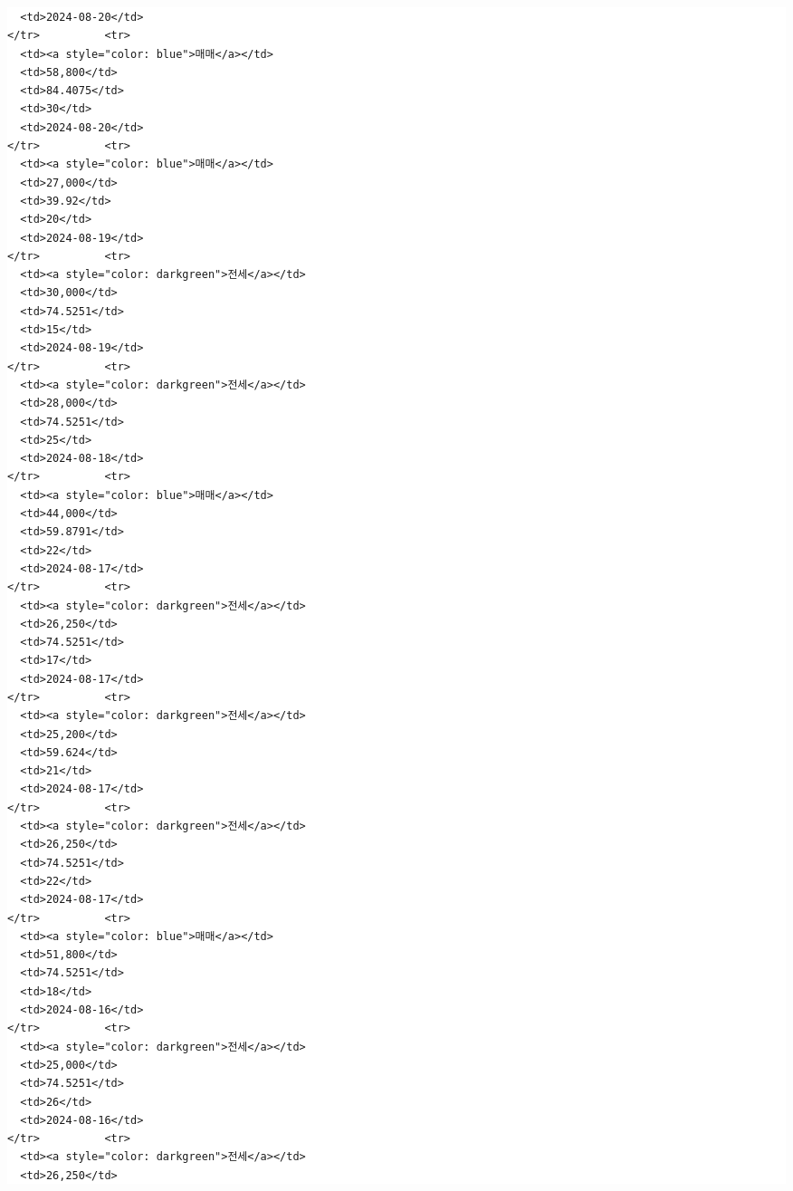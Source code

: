       <td>2024-08-20</td>
    </tr>          <tr>
      <td><a style="color: blue">매매</a></td>
      <td>58,800</td>
      <td>84.4075</td>
      <td>30</td>
      <td>2024-08-20</td>
    </tr>          <tr>
      <td><a style="color: blue">매매</a></td>
      <td>27,000</td>
      <td>39.92</td>
      <td>20</td>
      <td>2024-08-19</td>
    </tr>          <tr>
      <td><a style="color: darkgreen">전세</a></td>
      <td>30,000</td>
      <td>74.5251</td>
      <td>15</td>
      <td>2024-08-19</td>
    </tr>          <tr>
      <td><a style="color: darkgreen">전세</a></td>
      <td>28,000</td>
      <td>74.5251</td>
      <td>25</td>
      <td>2024-08-18</td>
    </tr>          <tr>
      <td><a style="color: blue">매매</a></td>
      <td>44,000</td>
      <td>59.8791</td>
      <td>22</td>
      <td>2024-08-17</td>
    </tr>          <tr>
      <td><a style="color: darkgreen">전세</a></td>
      <td>26,250</td>
      <td>74.5251</td>
      <td>17</td>
      <td>2024-08-17</td>
    </tr>          <tr>
      <td><a style="color: darkgreen">전세</a></td>
      <td>25,200</td>
      <td>59.624</td>
      <td>21</td>
      <td>2024-08-17</td>
    </tr>          <tr>
      <td><a style="color: darkgreen">전세</a></td>
      <td>26,250</td>
      <td>74.5251</td>
      <td>22</td>
      <td>2024-08-17</td>
    </tr>          <tr>
      <td><a style="color: blue">매매</a></td>
      <td>51,800</td>
      <td>74.5251</td>
      <td>18</td>
      <td>2024-08-16</td>
    </tr>          <tr>
      <td><a style="color: darkgreen">전세</a></td>
      <td>25,000</td>
      <td>74.5251</td>
      <td>26</td>
      <td>2024-08-16</td>
    </tr>          <tr>
      <td><a style="color: darkgreen">전세</a></td>
      <td>26,250</td>